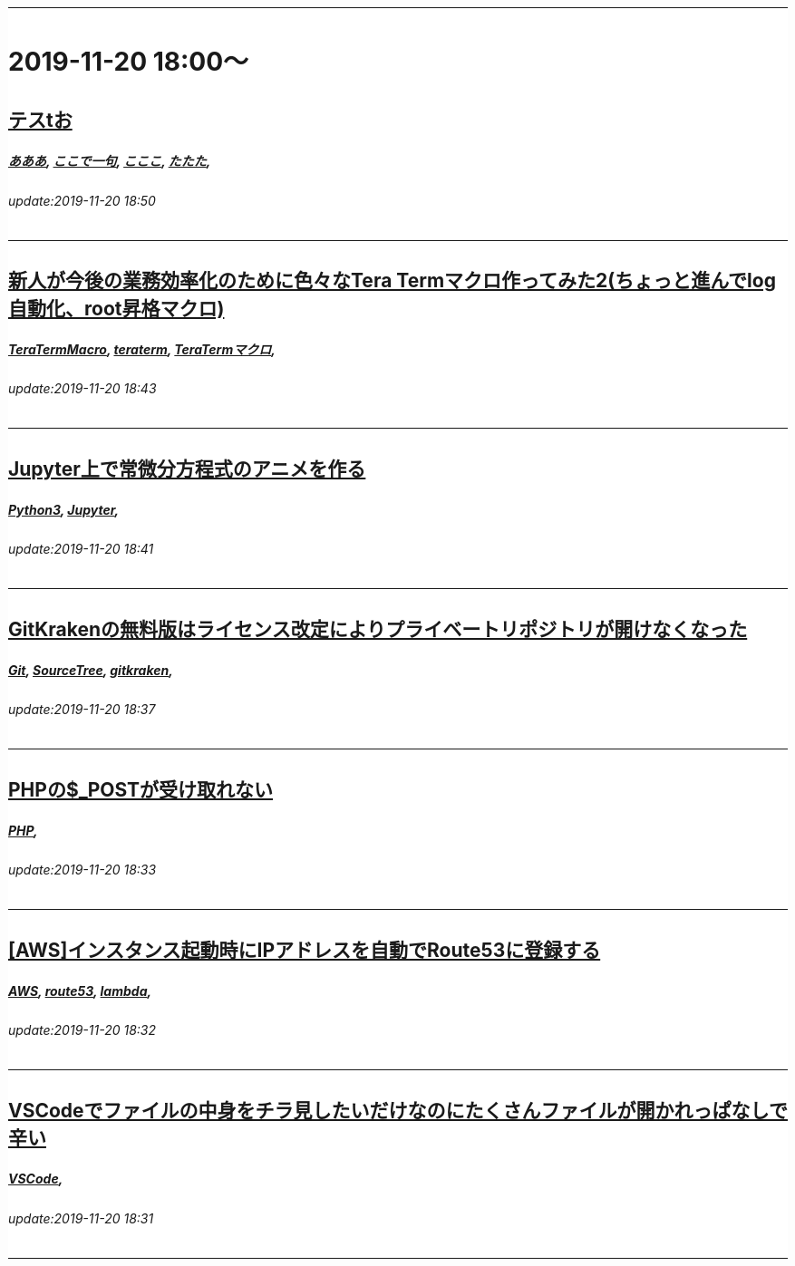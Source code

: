 
---




# 2019-11-20 18:00～
## [テスtお](https://qiita.com/yoichi-15/items/731907a98105fea6ef7b)
##### [あああ](https://qiita.com/tags/あああ), [ここで一句](https://qiita.com/tags/ここで一句), [こここ](https://qiita.com/tags/こここ), [たたた](https://qiita.com/tags/たたた), 
###### update:2019-11-20 18:50
---
## [新人が今後の業務効率化のために色々なTera Termマクロ作ってみた2(ちょっと進んでlog自動化、root昇格マクロ)](https://qiita.com/kunutomo22/items/7e4715e48c0cf5f38997)
##### [TeraTermMacro](https://qiita.com/tags/TeraTermMacro), [teraterm](https://qiita.com/tags/teraterm), [TeraTermマクロ](https://qiita.com/tags/TeraTermマクロ), 
###### update:2019-11-20 18:43
---
## [Jupyter上で常微分方程式のアニメを作る](https://qiita.com/TobacCoffee/items/16f1f28078df30399383)
##### [Python3](https://qiita.com/tags/Python3), [Jupyter](https://qiita.com/tags/Jupyter), 
###### update:2019-11-20 18:41
---
## [GitKrakenの無料版はライセンス改定によりプライベートリポジトリが開けなくなった](https://qiita.com/studio15/items/424beb7a8c2e8c0f66c3)
##### [Git](https://qiita.com/tags/Git), [SourceTree](https://qiita.com/tags/SourceTree), [gitkraken](https://qiita.com/tags/gitkraken), 
###### update:2019-11-20 18:37
---
## [PHPの$_POSTが受け取れない](https://qiita.com/yanyan7/items/ac58afb5a8991147e6cc)
##### [PHP](https://qiita.com/tags/PHP), 
###### update:2019-11-20 18:33
---
## [[AWS]インスタンス起動時にIPアドレスを自動でRoute53に登録する](https://qiita.com/keys/items/43adf968d366e80f0003)
##### [AWS](https://qiita.com/tags/AWS), [route53](https://qiita.com/tags/route53), [lambda](https://qiita.com/tags/lambda), 
###### update:2019-11-20 18:32
---
## [VSCodeでファイルの中身をチラ見したいだけなのにたくさんファイルが開かれっぱなしで辛い](https://qiita.com/haman0104/items/dcf31332348e4da0cb10)
##### [VSCode](https://qiita.com/tags/VSCode), 
###### update:2019-11-20 18:31
---